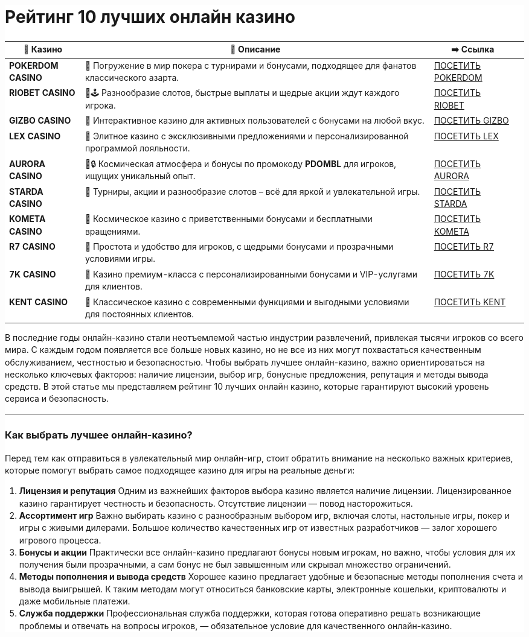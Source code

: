 # Рейтинг 10 лучших онлайн казино
| 🎰 Казино           | 📜 Описание                                                                                       | ➡️ Ссылка                                                                                          |   |
| ------------------- | ------------------------------------------------------------------------------------------------- | -------------------------------------------------------------------------------------------------- | - |
| **POKERDOM CASINO** | 🎲 Погружение в мир покера с турнирами и бонусами, подходящее для фанатов классического азарта.   | [ПОСЕТИТЬ POKERDOM](https://brandplay.link/FwVc4f)                                                 |   |
| **RIOBET CASINO**   | 🌟🕹️ Разнообразие слотов, быстрые выплаты и щедрые акции ждут каждого игрока.                    | [ПОСЕТИТЬ RIOBET](https://brandplay.link/TnjsxFvH)                                                 |   |
| **GIZBO CASINO**    | 🚀 Интерактивное казино для активных пользователей с бонусами на любой вкус.                      | [ПОСЕТИТЬ GIZBO](https://brandplay.link/rvzLrVLp)                                                  |   |
| **LEX CASINO**      | 🎰 Элитное казино с эксклюзивными предложениями и персонализированной программой лояльности.      | [ПОСЕТИТЬ LEX](https://brandplay.link/VMqNXPFs)                                                    |   |
| **AURORA CASINO**   | 🌌🔒 Космическая атмосфера и бонусы по промокоду **PDOMBL** для игроков, ищущих уникальный опыт. | [ПОСЕТИТЬ AURORA](https://10trafic-stat2.com/click/668546556bcc6313411604bc/6766/13031/subaccount) |   |
| **STARDA CASINO**   | 🌠 Турниры, акции и разнообразие слотов – всё для яркой и увлекательной игры.                     | [ПОСЕТИТЬ STARDA](https://brandplay.link/HDcDrxLk)                                                 |   |
| **KOMETA CASINO**   | 💫 Космическое казино с приветственными бонусами и бесплатными вращениями.                        | [ПОСЕТИТЬ KOMETA](https://brandplay.link/jHzFFYGv)                                                 |   |
| **R7 CASINO**       | 🎯 Простота и удобство для игроков, с щедрыми бонусами и прозрачными условиями игры.              | [ПОСЕТИТЬ R7](https://brandplay.link/dByFXP7h)                                                     |   |
| **7K CASINO**       | 💎 Казино премиум-класса с персонализированными бонусами и VIP-услугами для клиентов.             | [ПОСЕТИТЬ 7K](https://brandplay.link/dd46bNgD)                                                     |   |
| **KENT CASINO**     | 🎲 Классическое казино с современными функциями и выгодными условиями для постоянных клиентов.    | [ПОСЕТИТЬ KENT](https://brandplay.link/XRH1g6Vb)                                                   |   |
В последние годы онлайн-казино стали неотъемлемой частью индустрии развлечений, привлекая тысячи игроков со всего мира. С каждым годом появляется все больше новых казино, но не все из них могут похвастаться качественным обслуживанием, честностью и безопасностью. Чтобы выбрать лучшее онлайн-казино, важно ориентироваться на несколько ключевых факторов: наличие лицензии, выбор игр, бонусные предложения, репутация и методы вывода средств. В этой статье мы представляем рейтинг 10 лучших онлайн казино, которые гарантируют высокий уровень сервиса и безопасность.

***

### Как выбрать лучшее онлайн-казино?

Перед тем как отправиться в увлекательный мир онлайн-игр, стоит обратить внимание на несколько важных критериев, которые помогут выбрать самое подходящее казино для игры на реальные деньги:

1. **Лицензия и репутация**
   Одним из важнейших факторов выбора казино является наличие лицензии. Лицензированное казино гарантирует честность и безопасность. Отсутствие лицензии — повод насторожиться.
2. **Ассортимент игр**
   Важно выбирать казино с разнообразным выбором игр, включая слоты, настольные игры, покер и игры с живыми дилерами. Большое количество качественных игр от известных разработчиков — залог хорошего игрового процесса.
3. **Бонусы и акции**
   Практически все онлайн-казино предлагают бонусы новым игрокам, но важно, чтобы условия для их получения были прозрачными, а сам бонус не был завышенным или скрывал множество ограничений.
4. **Методы пополнения и вывода средств**
   Хорошее казино предлагает удобные и безопасные методы пополнения счета и вывода выигрышей. К таким методам могут относиться банковские карты, электронные кошельки, криптовалюты и даже мобильные платежи.
5. **Служба поддержки**
   Профессиональная служба поддержки, которая готова оперативно решать возникающие проблемы и отвечать на вопросы игроков, — обязательное условие для качественного онлайн-казино.
